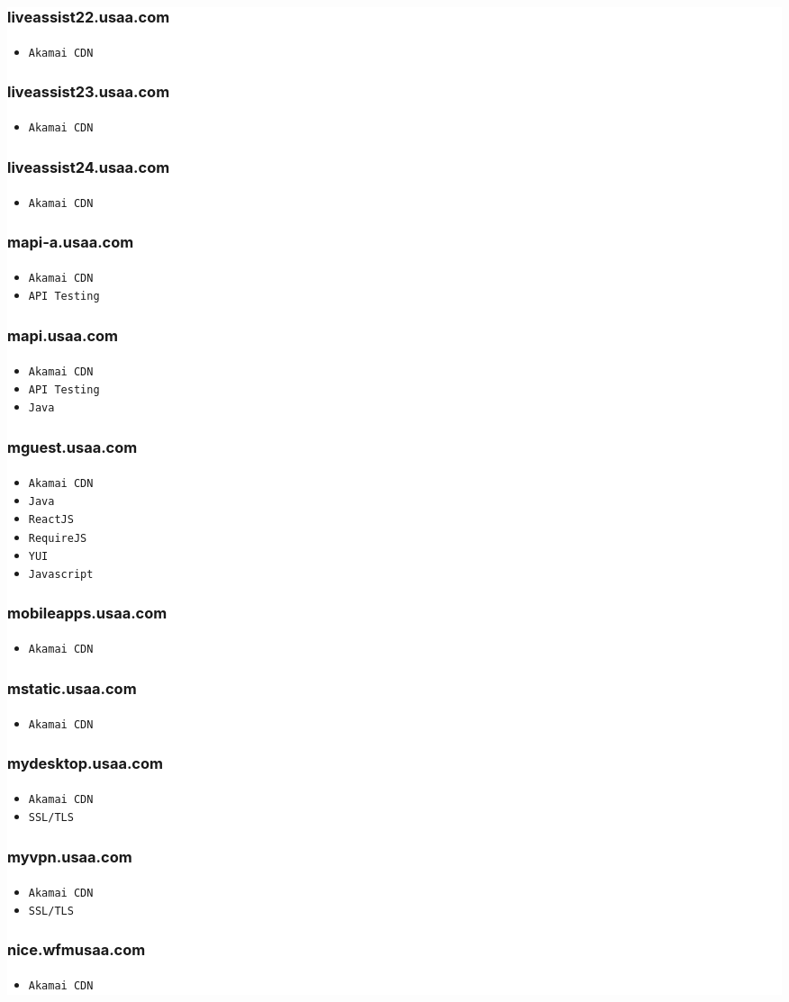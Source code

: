 
### liveassist22.usaa.com
- ```Akamai CDN```


### liveassist23.usaa.com
- ```Akamai CDN```


### liveassist24.usaa.com
- ```Akamai CDN```


### mapi-a.usaa.com
- ```Akamai CDN```
- ```API Testing```


### mapi.usaa.com
- ```Akamai CDN```
- ```API Testing```
- ```Java```


### mguest.usaa.com
- ```Akamai CDN```
- ```Java```
- ```ReactJS```
- ```RequireJS```
- ```YUI```
- ```Javascript```


### mobileapps.usaa.com
- ```Akamai CDN```


### mstatic.usaa.com
- ```Akamai CDN```


### mydesktop.usaa.com
- ```Akamai CDN```
- ```SSL/TLS```


### myvpn.usaa.com
- ```Akamai CDN```
- ```SSL/TLS```


### nice.wfmusaa.com
- ```Akamai CDN```
